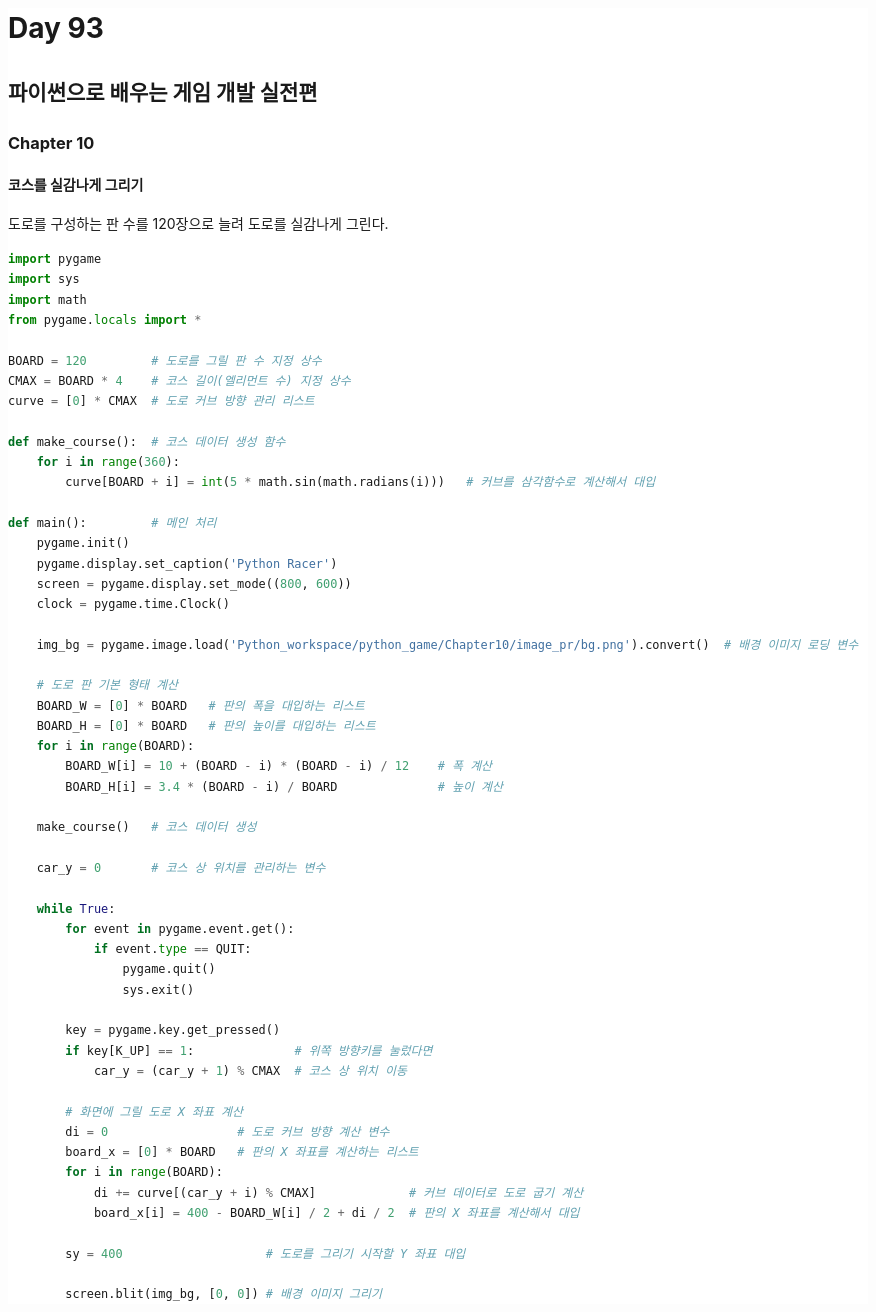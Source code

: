 # Day 93
## 파이썬으로 배우는 게임 개발 실전편
### Chapter 10
#### 코스를 실감나게 그리기
도로를 구성하는 판 수를 120장으로 늘려 도로를 실감나게 그린다.
```python
import pygame
import sys
import math
from pygame.locals import *

BOARD = 120         # 도로를 그릴 판 수 지정 상수
CMAX = BOARD * 4    # 코스 길이(엘리먼트 수) 지정 상수
curve = [0] * CMAX  # 도로 커브 방향 관리 리스트

def make_course():  # 코스 데이터 생성 함수
    for i in range(360):
        curve[BOARD + i] = int(5 * math.sin(math.radians(i)))   # 커브를 삼각함수로 계산해서 대입

def main():         # 메인 처리
    pygame.init()
    pygame.display.set_caption('Python Racer')
    screen = pygame.display.set_mode((800, 600))
    clock = pygame.time.Clock()

    img_bg = pygame.image.load('Python_workspace/python_game/Chapter10/image_pr/bg.png').convert()  # 배경 이미지 로딩 변수

    # 도로 판 기본 형태 계산
    BOARD_W = [0] * BOARD   # 판의 폭을 대입하는 리스트
    BOARD_H = [0] * BOARD   # 판의 높이를 대입하는 리스트
    for i in range(BOARD):
        BOARD_W[i] = 10 + (BOARD - i) * (BOARD - i) / 12    # 폭 계산
        BOARD_H[i] = 3.4 * (BOARD - i) / BOARD              # 높이 계산

    make_course()   # 코스 데이터 생성

    car_y = 0       # 코스 상 위치를 관리하는 변수

    while True:
        for event in pygame.event.get():
            if event.type == QUIT:
                pygame.quit()
                sys.exit()

        key = pygame.key.get_pressed()
        if key[K_UP] == 1:              # 위쪽 방향키를 눌렀다면
            car_y = (car_y + 1) % CMAX  # 코스 상 위치 이동

        # 화면에 그릴 도로 X 좌표 계산
        di = 0                  # 도로 커브 방향 계산 변수
        board_x = [0] * BOARD   # 판의 X 좌표를 계산하는 리스트
        for i in range(BOARD):
            di += curve[(car_y + i) % CMAX]             # 커브 데이터로 도로 굽기 계산
            board_x[i] = 400 - BOARD_W[i] / 2 + di / 2  # 판의 X 좌표를 계산해서 대입
        
        sy = 400                    # 도로를 그리기 시작할 Y 좌표 대입

        screen.blit(img_bg, [0, 0]) # 배경 이미지 그리기

```